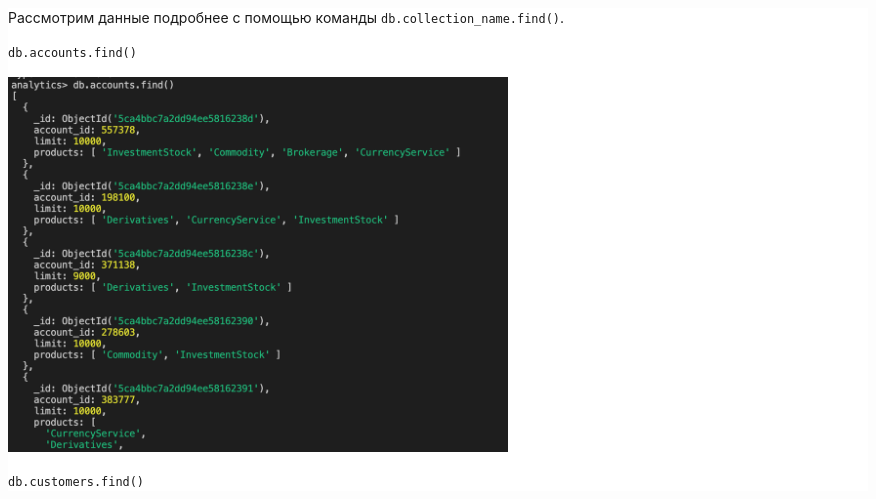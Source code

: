 
Рассмотрим данные подробнее с помощью команды `db.collection_name.find()`.

`db.accounts.find()`

<img src="pics/6-accounts.png" alt="drawing" width="500"/>

`db.customers.find()`
